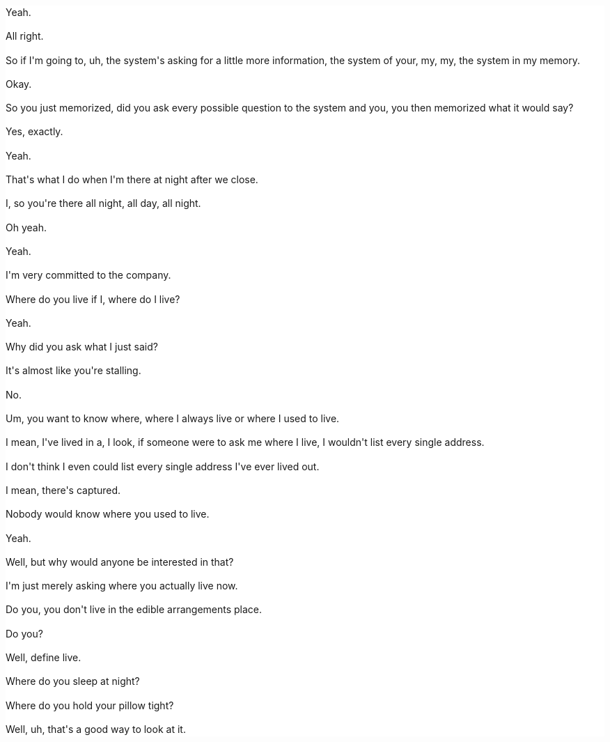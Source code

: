 Yeah.

All right.

So if I'm going to, uh, the system's asking for a little more information, the system of your, my, my, the system in my memory.

Okay.

So you just memorized, did you ask every possible question to the system and you, you then memorized what it would say?

Yes, exactly.

Yeah.

That's what I do when I'm there at night after we close.

I, so you're there all night, all day, all night.

Oh yeah.

Yeah.

I'm very committed to the company.

Where do you live if I, where do I live?

Yeah.

Why did you ask what I just said?

It's almost like you're stalling.

No.

Um, you want to know where, where I always live or where I used to live.

I mean, I've lived in a, I look, if someone were to ask me where I live, I wouldn't list every single address.

I don't think I even could list every single address I've ever lived out.

I mean, there's captured.

Nobody would know where you used to live.

Yeah.

Well, but why would anyone be interested in that?

I'm just merely asking where you actually live now.

Do you, you don't live in the edible arrangements place.

Do you?

Well, define live.

Where do you sleep at night?

Where do you hold your pillow tight?

Well, uh, that's a good way to look at it.
